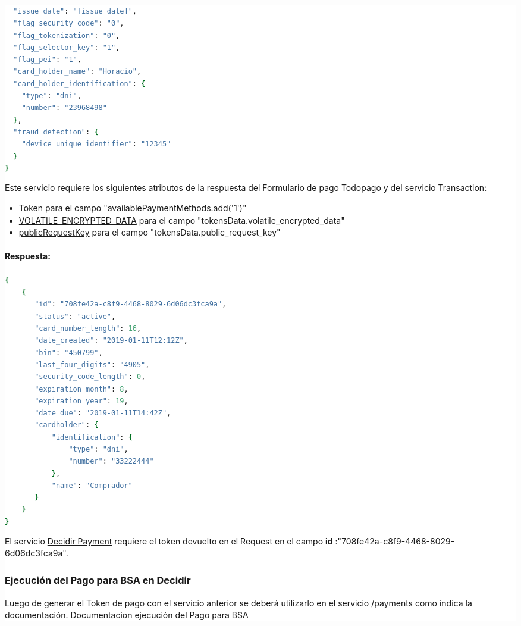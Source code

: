 ```ruby
  "issue_date": "[issue_date]",
  "flag_security_code": "0",
  "flag_tokenization": "0",
  "flag_selector_key": "1",
  "flag_pei": "1",
  "card_holder_name": "Horacio",
  "card_holder_identification": {
    "type": "dni",
    "number": "23968498"
  },
  "fraud_detection": {
    "device_unique_identifier": "12345"
  }
}
```
Este servicio requiere los siguientes atributos de la respuesta del Formulario de pago Todopago y del servicio Transaction:
+ [Token](#formularioresponse) para el campo "availablePaymentMethods.add('1')"
+ [VOLATILE_ENCRYPTED_DATA](#formularioresponse) para el campo "tokensData.volatile_encrypted_data"
+ [publicRequestKey](#publicRequestKey) para el campo "tokensData.public_request_key"
<a name="tokenresponse"></a>
#### Respuesta:

```ruby
{
	{
	   "id": "708fe42a-c8f9-4468-8029-6d06dc3fca9a",
	   "status": "active",
	   "card_number_length": 16,
	   "date_created": "2019-01-11T12:12Z",
	   "bin": "450799",
	   "last_four_digits": "4905",
	   "security_code_length": 0,
	   "expiration_month": 8,
	   "expiration_year": 19,
	   "date_due": "2019-01-11T14:42Z",
	   "cardholder": {
	       "identification": {
	           "type": "dni",
	           "number": "33222444"
	       },
	       "name": "Comprador"
	   }
	}
}
```
El servicio [Decidir Payment](#pagodecidir) requiere el token devuelto en el Request en el campo **id** :"708fe42a-c8f9-4468-8029-6d06dc3fca9a".


<a name="pagodecidir"></a>
### Ejecución del Pago para BSA en Decidir
Luego de generar el Token de pago con el servicio anterior se deberá utilizarlo en el servicio /payments como indica la documentación. [Documentacion ejecución del Pago para BSA](https://decidirv2.api-docs.io/1.0/transacciones-simples/ejecucion-del-pago-para-bsa)
